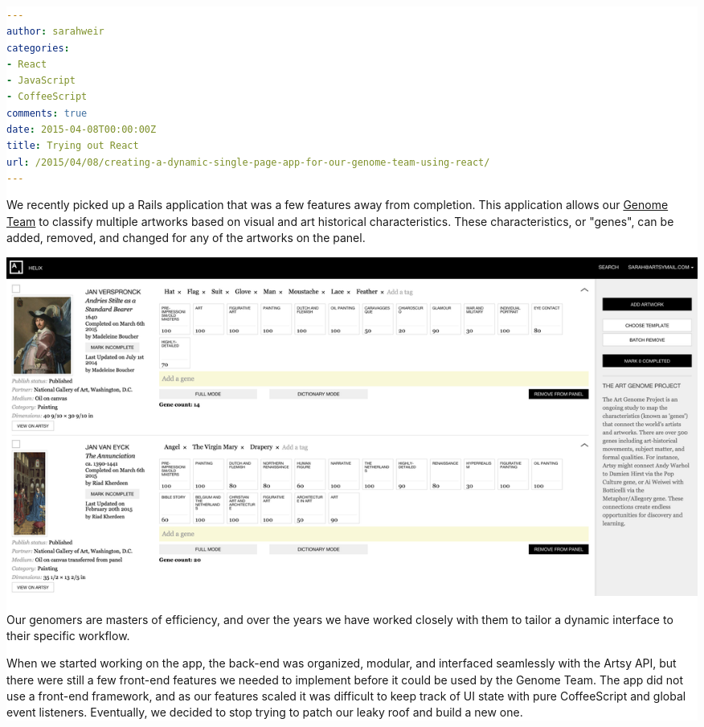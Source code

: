```yaml
---
author: sarahweir
categories:
- React
- JavaScript
- CoffeeScript
comments: true
date: 2015-04-08T00:00:00Z
title: Trying out React
url: /2015/04/08/creating-a-dynamic-single-page-app-for-our-genome-team-using-react/
---
```


We recently picked up a Rails application that was a few features away from completion. This application allows our [Genome Team](https://www.artsy.net/about/the-art-genome-project) to classify multiple artworks based on visual and art historical characteristics. These characteristics, or "genes", can be added, removed, and changed for any of the artworks on the panel.

<center><img src='/images/2015-04-08-creating-a-dynamic-single-page-app-for-our-genome-team-using-react/helix_screenshot.png'></center>

Our genomers are masters of efficiency, and over the years we have worked closely with them to tailor a dynamic interface to their specific workflow.

When we started working on the app, the back-end was organized, modular, and interfaced seamlessly with the Artsy API, but there were still a few front-end features we needed to implement before it could be used by the Genome Team. The app did not use a front-end framework, and as our features scaled it was difficult to keep track of UI state with pure CoffeeScript and global event listeners. Eventually, we decided to stop trying to patch our leaky roof and build a new one.



